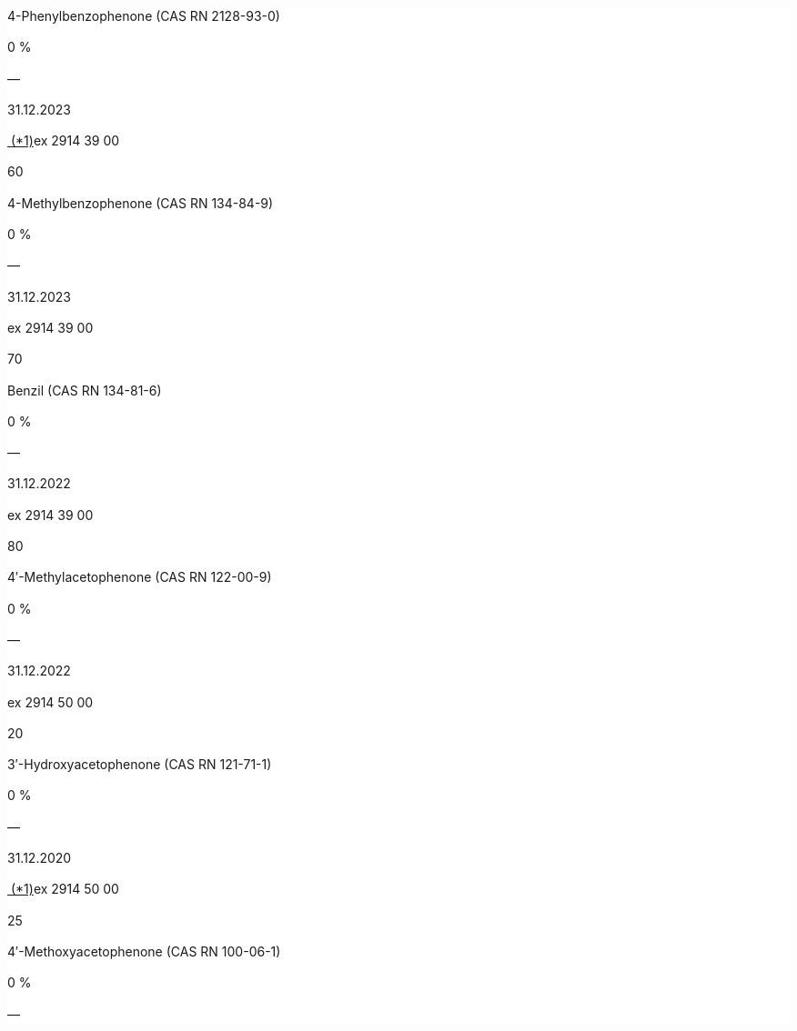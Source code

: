 4-Phenylbenzophenone (CAS RN 2128-93-0)

0 %

—

31.12.2023

[ (\*1)](#ntr*1-L_2018331EN.01000601-E0007)ex 2914 39 00

60

4-Methylbenzophenone (CAS RN 134-84-9)

0 %

—

31.12.2023

ex 2914 39 00

70

Benzil (CAS RN 134-81-6)

0 %

—

31.12.2022

ex 2914 39 00

80

4′-Methylacetophenone (CAS RN 122-00-9)

0 %

—

31.12.2022

ex 2914 50 00

20

3′-Hydroxyacetophenone (CAS RN 121-71-1)

0 %

—

31.12.2020

[ (\*1)](#ntr*1-L_2018331EN.01000601-E0007)ex 2914 50 00

25

4′-Methoxyacetophenone (CAS RN 100-06-1)

0 %

—
